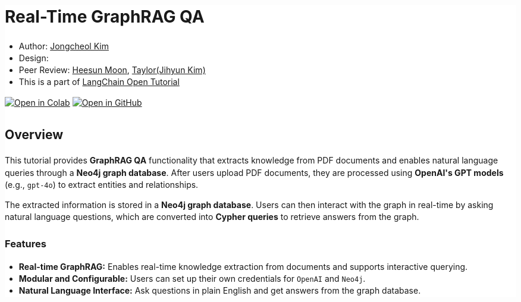 <style>
.custom {
    background-color: #008d8d;
    color: white;
    padding: 0.25em 0.5em 0.25em 0.5em;
    white-space: pre-wrap;       /* css-3 */
    white-space: -moz-pre-wrap;  /* Mozilla, since 1999 */
    white-space: -pre-wrap;      /* Opera 4-6 */
    white-space: -o-pre-wrap;    /* Opera 7 */
    word-wrap: break-word;
}

pre {
    background-color: #027c7c;
    padding-left: 0.5em;
}

</style>

# Real-Time GraphRAG QA

- Author: [Jongcheol Kim](https://github.com/greencode-99)
- Design: 
- Peer Review: [Heesun Moon](https://github.com/MoonHeesun), [Taylor(Jihyun Kim)](https://github.com/Taylor0819)
- This is a part of [LangChain Open Tutorial](https://github.com/LangChain-OpenTutorial/LangChain-OpenTutorial)

[![Open in Colab](https://colab.research.google.com/assets/colab-badge.svg)](https://colab.research.google.com/github/LangChain-OpenTutorial/LangChain-OpenTutorial/blob/main/19-Cookbook/03-GraphDB/06-RealTimeQA.ipynb) [![Open in GitHub](https://img.shields.io/badge/Open%20in%20GitHub-181717?style=flat-square&logo=github&logoColor=white)](https://github.com/LangChain-OpenTutorial/LangChain-OpenTutorial/blob/main/19-Cookbook/03-GraphDB/06-RealTimeQA.ipynb)

## Overview

This tutorial provides **GraphRAG QA** functionality that extracts knowledge from PDF documents and enables natural language queries through a **Neo4j graph database**. After users upload PDF documents, they are processed using **OpenAI's GPT models** (e.g., `gpt-4o`) to extract entities and relationships.

The extracted information is stored in a **Neo4j graph database**. Users can then interact with the graph in real-time by asking natural language questions, which are converted into **Cypher queries** to retrieve answers from the graph.


### Features

- **Real-time GraphRAG:** Enables real-time knowledge extraction from documents and supports interactive querying.
- **Modular and Configurable:** Users can set up their own credentials for `OpenAI` and `Neo4j`.
- **Natural Language Interface:** Ask questions in plain English and get answers from the graph database.
